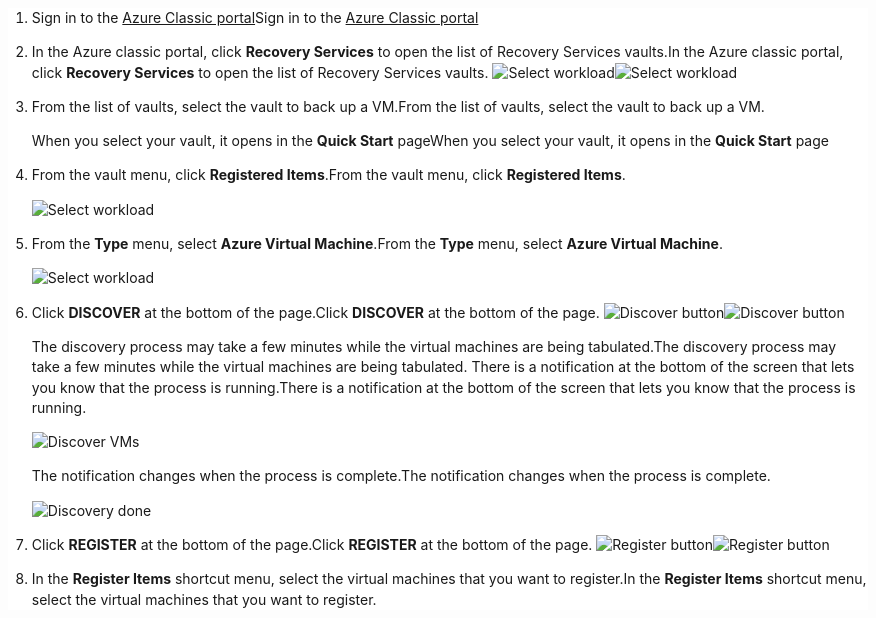1. <span data-ttu-id="23b41-127">Sign in to the [Azure Classic portal](http://manage.windowsazure.com/)</span><span class="sxs-lookup"><span data-stu-id="23b41-127">Sign in to the [Azure Classic portal](http://manage.windowsazure.com/)</span></span>
2. <span data-ttu-id="23b41-128">In the Azure classic portal, click **Recovery Services** to open the list of Recovery Services vaults.</span><span class="sxs-lookup"><span data-stu-id="23b41-128">In the Azure classic portal, click **Recovery Services** to open the list of Recovery Services vaults.</span></span>
    <span data-ttu-id="23b41-129">![Select workload](https://docstestmedia1.blob.core.windows.net/azure-media/articles/backup/media/backup-azure-vms-first-look/recovery-services-icon.png)</span><span class="sxs-lookup"><span data-stu-id="23b41-129">![Select workload](https://docstestmedia1.blob.core.windows.net/azure-media/articles/backup/media/backup-azure-vms-first-look/recovery-services-icon.png)</span></span>
3. <span data-ttu-id="23b41-130">From the list of vaults, select the vault to back up a VM.</span><span class="sxs-lookup"><span data-stu-id="23b41-130">From the list of vaults, select the vault to back up a VM.</span></span>

    <span data-ttu-id="23b41-131">When you select your vault, it opens in the **Quick Start** page</span><span class="sxs-lookup"><span data-stu-id="23b41-131">When you select your vault, it opens in the **Quick Start** page</span></span>
4. <span data-ttu-id="23b41-132">From the vault menu, click **Registered Items**.</span><span class="sxs-lookup"><span data-stu-id="23b41-132">From the vault menu, click **Registered Items**.</span></span>

    ![Select workload](https://docstestmedia1.blob.core.windows.net/azure-media/articles/backup/media/backup-azure-vms-first-look/configure-registered-items.png)
5. <span data-ttu-id="23b41-134">From the **Type** menu, select **Azure Virtual Machine**.</span><span class="sxs-lookup"><span data-stu-id="23b41-134">From the **Type** menu, select **Azure Virtual Machine**.</span></span>

    ![Select workload](https://docstestmedia1.blob.core.windows.net/azure-media/articles/backup/media/backup-azure-vms/discovery-select-workload.png)
6. <span data-ttu-id="23b41-136">Click **DISCOVER** at the bottom of the page.</span><span class="sxs-lookup"><span data-stu-id="23b41-136">Click **DISCOVER** at the bottom of the page.</span></span>
    <span data-ttu-id="23b41-137">![Discover button](https://docstestmedia1.blob.core.windows.net/azure-media/articles/backup/media/backup-azure-vms/discover-button-only.png)</span><span class="sxs-lookup"><span data-stu-id="23b41-137">![Discover button](https://docstestmedia1.blob.core.windows.net/azure-media/articles/backup/media/backup-azure-vms/discover-button-only.png)</span></span>

    <span data-ttu-id="23b41-138">The discovery process may take a few minutes while the virtual machines are being tabulated.</span><span class="sxs-lookup"><span data-stu-id="23b41-138">The discovery process may take a few minutes while the virtual machines are being tabulated.</span></span> <span data-ttu-id="23b41-139">There is a notification at the bottom of the screen that lets you know that the process is running.</span><span class="sxs-lookup"><span data-stu-id="23b41-139">There is a notification at the bottom of the screen that lets you know that the process is running.</span></span>

    ![Discover VMs](https://docstestmedia1.blob.core.windows.net/azure-media/articles/backup/media/backup-azure-vms/discovering-vms.png)

    <span data-ttu-id="23b41-141">The notification changes when the process is complete.</span><span class="sxs-lookup"><span data-stu-id="23b41-141">The notification changes when the process is complete.</span></span>

    ![Discovery done](https://docstestmedia1.blob.core.windows.net/azure-media/articles/backup/media/backup-azure-vms-first-look/discovery-complete.png)
7. <span data-ttu-id="23b41-143">Click **REGISTER** at the bottom of the page.</span><span class="sxs-lookup"><span data-stu-id="23b41-143">Click **REGISTER** at the bottom of the page.</span></span>
    <span data-ttu-id="23b41-144">![Register button](https://docstestmedia1.blob.core.windows.net/azure-media/articles/backup/media/backup-azure-vms-first-look/register-icon.png)</span><span class="sxs-lookup"><span data-stu-id="23b41-144">![Register button](https://docstestmedia1.blob.core.windows.net/azure-media/articles/backup/media/backup-azure-vms-first-look/register-icon.png)</span></span>
8. <span data-ttu-id="23b41-145">In the **Register Items** shortcut menu, select the virtual machines that you want to register.</span><span class="sxs-lookup"><span data-stu-id="23b41-145">In the **Register Items** shortcut menu, select the virtual machines that you want to register.</span></span>
